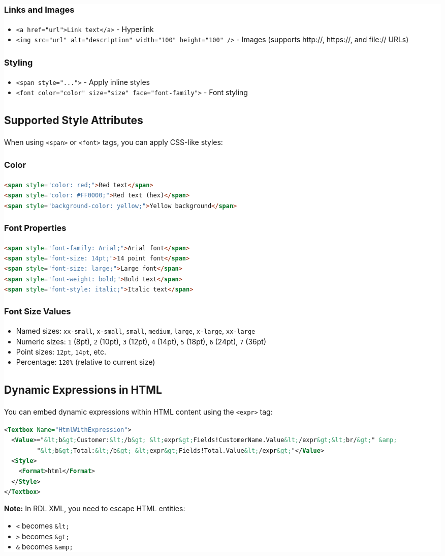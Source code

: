 ### Links and Images
- `<a href="url">Link text</a>` - Hyperlink
- `<img src="url" alt="description" width="100" height="100" />` - Images (supports http://, https://, and file:// URLs)

### Styling
- `<span style="...">` - Apply inline styles
- `<font color="color" size="size" face="font-family">` - Font styling

## Supported Style Attributes

When using `<span>` or `<font>` tags, you can apply CSS-like styles:

### Color
```html
<span style="color: red;">Red text</span>
<span style="color: #FF0000;">Red text (hex)</span>
<span style="background-color: yellow;">Yellow background</span>
```

### Font Properties
```html
<span style="font-family: Arial;">Arial font</span>
<span style="font-size: 14pt;">14 point font</span>
<span style="font-size: large;">Large font</span>
<span style="font-weight: bold;">Bold text</span>
<span style="font-style: italic;">Italic text</span>
```

### Font Size Values
- Named sizes: `xx-small`, `x-small`, `small`, `medium`, `large`, `x-large`, `xx-large`
- Numeric sizes: `1` (8pt), `2` (10pt), `3` (12pt), `4` (14pt), `5` (18pt), `6` (24pt), `7` (36pt)
- Point sizes: `12pt`, `14pt`, etc.
- Percentage: `120%` (relative to current size)

## Dynamic Expressions in HTML

You can embed dynamic expressions within HTML content using the `<expr>` tag:

```xml
<Textbox Name="HtmlWithExpression">
  <Value>="&lt;b&gt;Customer:&lt;/b&gt; &lt;expr&gt;Fields!CustomerName.Value&lt;/expr&gt;&lt;br/&gt;" &amp;
         "&lt;b&gt;Total:&lt;/b&gt; &lt;expr&gt;Fields!Total.Value&lt;/expr&gt;"</Value>
  <Style>
    <Format>html</Format>
  </Style>
</Textbox>
```

**Note:** In RDL XML, you need to escape HTML entities:
- `<` becomes `&lt;`
- `>` becomes `&gt;`
- `&` becomes `&amp;`
